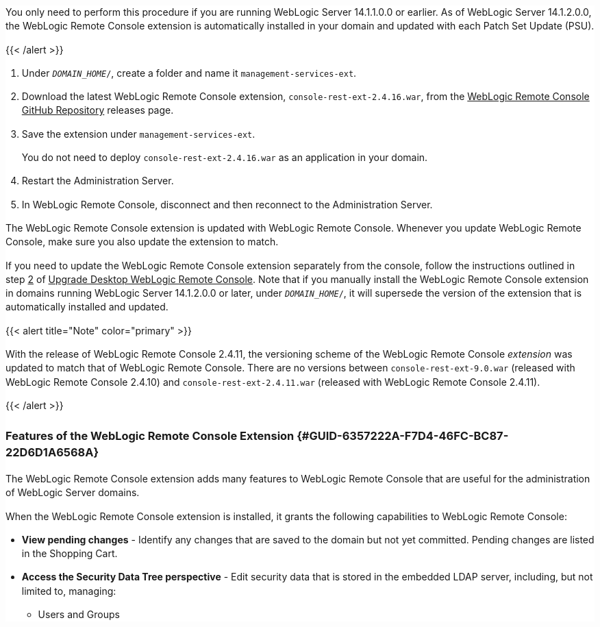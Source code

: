  You only need to perform this procedure if you are running WebLogic Server 14.1.1.0.0 or earlier. As of WebLogic Server 14.1.2.0.0, the WebLogic Remote Console extension is automatically installed in your domain and updated with each Patch Set Update (PSU).

{{< /alert >}}


1.  Under <code>*DOMAIN_HOME*/</code>, create a folder and name it <code>management-services-ext</code>.

2.  Download the latest WebLogic Remote Console extension, <code>console-rest-ext-2.4.16.war</code>, from the [WebLogic Remote Console GitHub Repository](https://github.com/oracle/weblogic-remote-console-releases) releases page.

3.  Save the extension under <code>management-services-ext</code>.

    You do not need to deploy <code>console-rest-ext-2.4.16.war</code> as an application in your domain.

4.  Restart the Administration Server.

5.  In WebLogic Remote Console, disconnect and then reconnect to the Administration Server.


The WebLogic Remote Console extension is updated with WebLogic Remote Console. Whenever you update WebLogic Remote Console, make sure you also update the extension to match.

If you need to update the WebLogic Remote Console extension separately from the console, follow the instructions outlined in step [2](#STEP_H13_HCK_DCC) of [Upgrade Desktop WebLogic Remote Console](#GUID-281298E0-AEE6-4DEC-ADF1-949780E75D76). Note that if you manually install the WebLogic Remote Console extension in domains running WebLogic Server 14.1.2.0.0 or later, under <code>*DOMAIN_HOME*/</code>, it will supersede the version of the extension that is automatically installed and updated.

{{< alert title="Note" color="primary" >}}



With the release of WebLogic Remote Console 2.4.11, the versioning scheme of the WebLogic Remote Console *extension* was updated to match that of WebLogic Remote Console. There are no versions between <code>console-rest-ext-9.0.war</code> (released with WebLogic Remote Console 2.4.10) and <code>console-rest-ext-2.4.11.war</code> (released with WebLogic Remote Console 2.4.11).

{{< /alert >}}


### Features of the WebLogic Remote Console Extension {#GUID-6357222A-F7D4-46FC-BC87-22D6D1A6568A}

The WebLogic Remote Console extension adds many features to WebLogic Remote Console that are useful for the administration of WebLogic Server domains.

When the WebLogic Remote Console extension is installed, it grants the following capabilities to WebLogic Remote Console:

-   **View pending changes** - Identify any changes that are saved to the domain but not yet committed. Pending changes are listed in the Shopping Cart.

-   **Access the Security Data Tree perspective** - Edit security data that is stored in the embedded LDAP server, including, but not limited to, managing:

    -   Users and Groups
